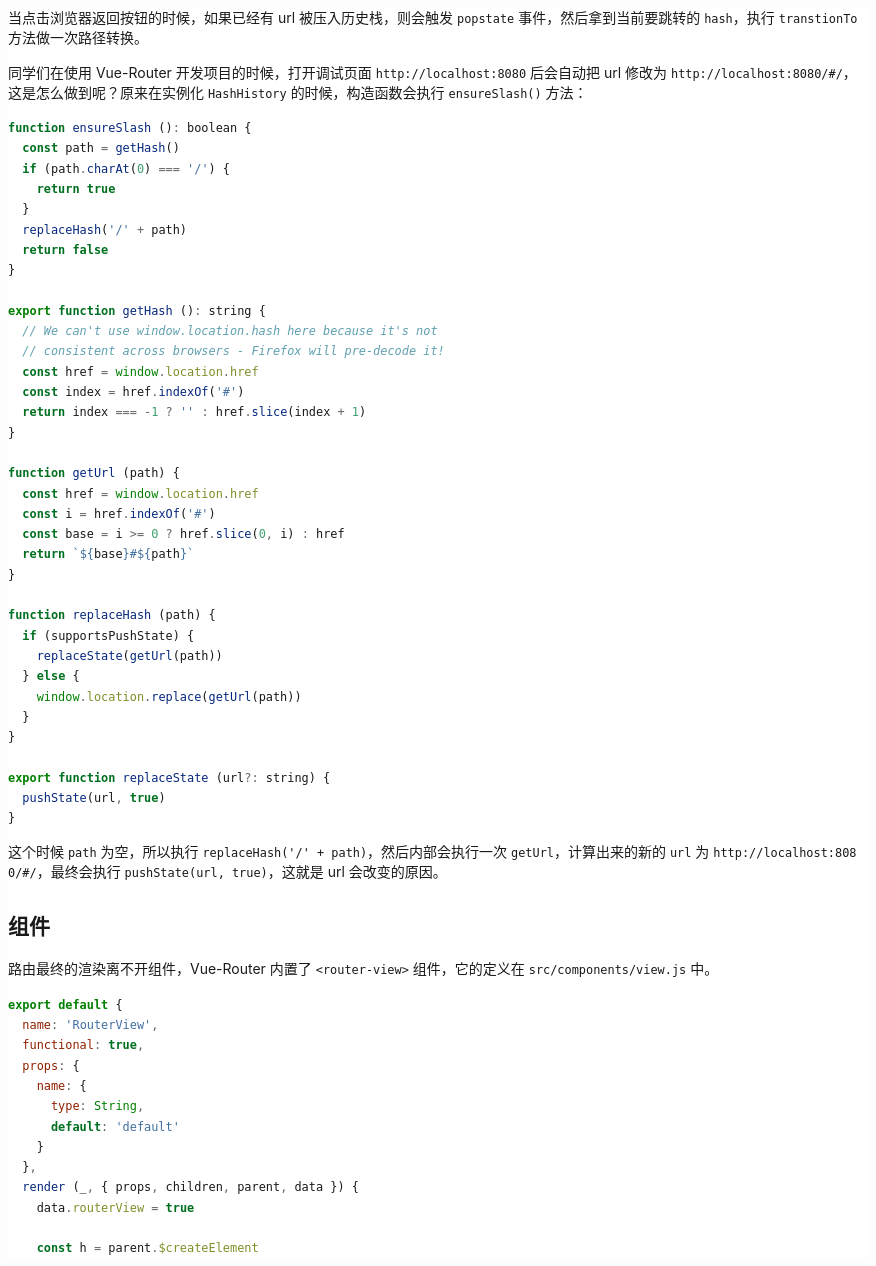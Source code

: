 ```js
```

当点击浏览器返回按钮的时候，如果已经有 url 被压入历史栈，则会触发 `popstate` 事件，然后拿到当前要跳转的 `hash`，执行 `transtionTo` 方法做一次路径转换。

同学们在使用 Vue-Router 开发项目的时候，打开调试页面 `http://localhost:8080` 后会自动把 url 修改为 `http://localhost:8080/#/`，这是怎么做到呢？原来在实例化 `HashHistory` 的时候，构造函数会执行 `ensureSlash()` 方法：

```js
function ensureSlash (): boolean {
  const path = getHash()
  if (path.charAt(0) === '/') {
    return true
  }
  replaceHash('/' + path)
  return false
}

export function getHash (): string {
  // We can't use window.location.hash here because it's not
  // consistent across browsers - Firefox will pre-decode it!
  const href = window.location.href
  const index = href.indexOf('#')
  return index === -1 ? '' : href.slice(index + 1)
}

function getUrl (path) {
  const href = window.location.href
  const i = href.indexOf('#')
  const base = i >= 0 ? href.slice(0, i) : href
  return `${base}#${path}`
}

function replaceHash (path) {
  if (supportsPushState) {
    replaceState(getUrl(path))
  } else {
    window.location.replace(getUrl(path))
  }
}

export function replaceState (url?: string) {
  pushState(url, true)
}
```
这个时候 `path` 为空，所以执行 `replaceHash('/' + path)`，然后内部会执行一次 `getUrl`，计算出来的新的 `url` 为 `http://localhost:8080/#/`，最终会执行 `pushState(url, true)`，这就是 url 会改变的原因。

## 组件

路由最终的渲染离不开组件，Vue-Router 内置了 `<router-view>` 组件，它的定义在 `src/components/view.js` 中。

```js
export default {
  name: 'RouterView',
  functional: true,
  props: {
    name: {
      type: String,
      default: 'default'
    }
  },
  render (_, { props, children, parent, data }) {
    data.routerView = true
   
    const h = parent.$createElement
```